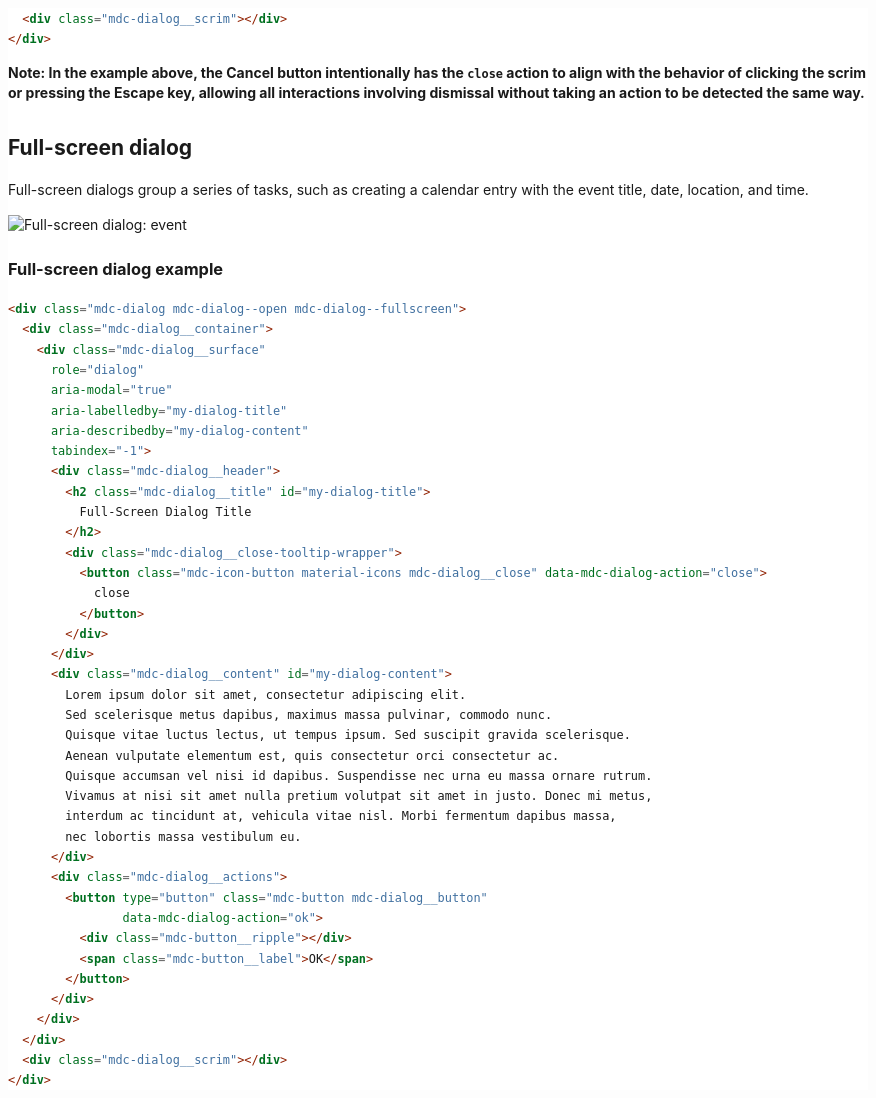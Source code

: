 ```html
  <div class="mdc-dialog__scrim"></div>
</div>
```

**Note: In the example above, the Cancel button intentionally has the `close` action to align with the behavior of
clicking the scrim or pressing the Escape key, allowing all interactions involving dismissal without taking an action
to be detected the same way.**

## Full-screen dialog

Full-screen dialogs group a series of tasks, such as creating a calendar entry with the event title, date, location, and time.

<img src="images/full-screen-dialog.png" alt="Full-screen dialog: event" width="250px">

### Full-screen dialog example

```html
<div class="mdc-dialog mdc-dialog--open mdc-dialog--fullscreen">
  <div class="mdc-dialog__container">
    <div class="mdc-dialog__surface"
      role="dialog"
      aria-modal="true"
      aria-labelledby="my-dialog-title"
      aria-describedby="my-dialog-content"
      tabindex="-1">
      <div class="mdc-dialog__header">
        <h2 class="mdc-dialog__title" id="my-dialog-title">
          Full-Screen Dialog Title
        </h2>
        <div class="mdc-dialog__close-tooltip-wrapper">
          <button class="mdc-icon-button material-icons mdc-dialog__close" data-mdc-dialog-action="close">
            close
          </button>
        </div>
      </div>
      <div class="mdc-dialog__content" id="my-dialog-content">
        Lorem ipsum dolor sit amet, consectetur adipiscing elit.
        Sed scelerisque metus dapibus, maximus massa pulvinar, commodo nunc.
        Quisque vitae luctus lectus, ut tempus ipsum. Sed suscipit gravida scelerisque.
        Aenean vulputate elementum est, quis consectetur orci consectetur ac.
        Quisque accumsan vel nisi id dapibus. Suspendisse nec urna eu massa ornare rutrum.
        Vivamus at nisi sit amet nulla pretium volutpat sit amet in justo. Donec mi metus,
        interdum ac tincidunt at, vehicula vitae nisl. Morbi fermentum dapibus massa,
        nec lobortis massa vestibulum eu.
      </div>
      <div class="mdc-dialog__actions">
        <button type="button" class="mdc-button mdc-dialog__button"
                data-mdc-dialog-action="ok">
          <div class="mdc-button__ripple"></div>
          <span class="mdc-button__label">OK</span>
        </button>
      </div>
    </div>
  </div>
  <div class="mdc-dialog__scrim"></div>
</div>
```

